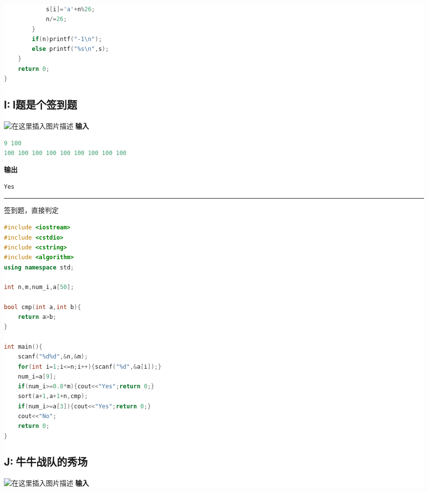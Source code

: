 ```cpp
            s[i]='a'+n%26;
            n/=26;
        }
        if(n)printf("-1\n");
        else printf("%s\n",s);
    }
    return 0;
}
```
## I: I题是个签到题
![在这里插入图片描述](https://img-blog.csdnimg.cn/20200408231105101.png?x-oss-process=image/watermark,type_ZmFuZ3poZW5naGVpdGk,shadow_10,text_aHR0cHM6Ly9ibG9nLmNzZG4ubmV0L0xpdWthaXJ1aQ==,size_16,color_FFFFFF,t_70)
**输入**

```cpp
9 100
100 100 100 100 100 100 100 100 100
```

**输出**

```cpp
Yes
```
---
签到题，直接判定

```cpp
#include <iostream>
#include <cstdio>
#include <cstring>
#include <algorithm>
using namespace std;

int n,m,num_i,a[50];

bool cmp(int a,int b){
    return a>b;
}

int main(){
    scanf("%d%d",&n,&m);
    for(int i=1;i<=n;i++){scanf("%d",&a[i]);}
    num_i=a[9];
    if(num_i>=0.8*m){cout<<"Yes";return 0;}
    sort(a+1,a+1+n,cmp);
    if(num_i>=a[3]){cout<<"Yes";return 0;}
    cout<<"No";
    return 0;
}
```
## J: 牛牛战队的秀场
![在这里插入图片描述](https://img-blog.csdnimg.cn/20200408231118654.png?x-oss-process=image/watermark,type_ZmFuZ3poZW5naGVpdGk,shadow_10,text_aHR0cHM6Ly9ibG9nLmNzZG4ubmV0L0xpdWthaXJ1aQ==,size_16,color_FFFFFF,t_70)
**输入**
